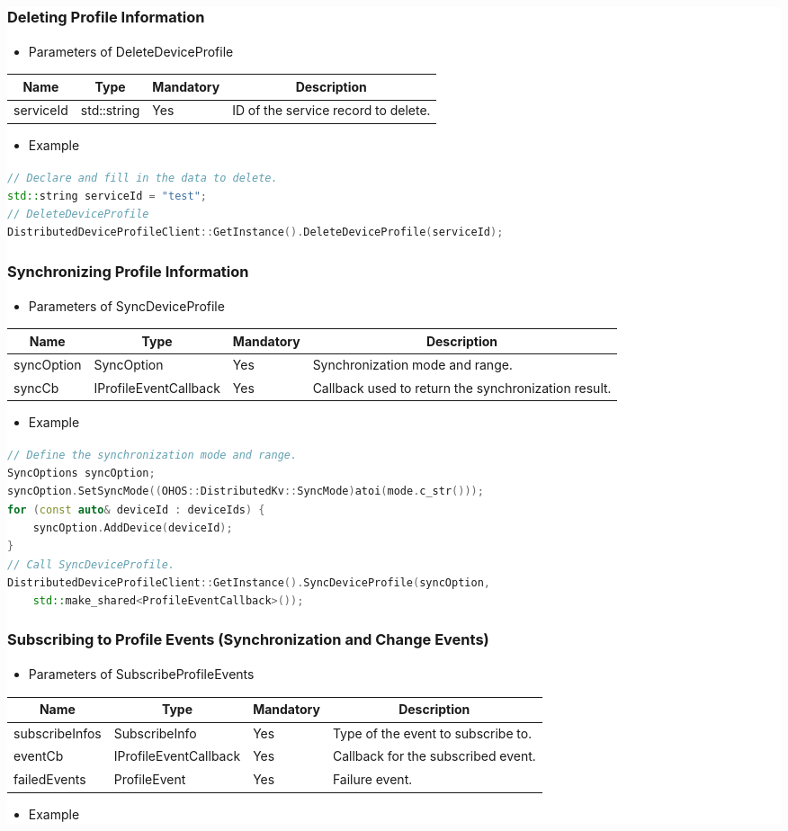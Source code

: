 ### Deleting Profile Information

* Parameters of DeleteDeviceProfile

| Name| Type| Mandatory| Description|
| --------- | ---------------------------- | ---- | ----------------------------------- |
| serviceId | std::string                  | Yes| ID of the service record to delete.|

* Example

```c++
// Declare and fill in the data to delete.
std::string serviceId = "test";
// DeleteDeviceProfile
DistributedDeviceProfileClient::GetInstance().DeleteDeviceProfile(serviceId);
```

### Synchronizing Profile Information

* Parameters of SyncDeviceProfile

| Name| Type| Mandatory| Description|
| --------- | ---------------------------- | ---- | ----------------------------------- |
| syncOption| SyncOption                   | Yes| Synchronization mode and range.|
| syncCb    | IProfileEventCallback        | Yes| Callback used to return the synchronization result.|

* Example

```c++
// Define the synchronization mode and range.
SyncOptions syncOption;
syncOption.SetSyncMode((OHOS::DistributedKv::SyncMode)atoi(mode.c_str()));
for (const auto& deviceId : deviceIds) {
    syncOption.AddDevice(deviceId);
}
// Call SyncDeviceProfile.
DistributedDeviceProfileClient::GetInstance().SyncDeviceProfile(syncOption,
    std::make_shared<ProfileEventCallback>());
```

### Subscribing to Profile Events (Synchronization and Change Events)

* Parameters of SubscribeProfileEvents

| Name| Type| Mandatory| Description|
| -------------- | ---------------------------- | ---- | ----------------------------------- |
| subscribeInfos | SubscribeInfo                | Yes| Type of the event to subscribe to.|
| eventCb        | IProfileEventCallback        | Yes| Callback for the subscribed event.|
| failedEvents   | ProfileEvent                 | Yes| Failure event.|

* Example
